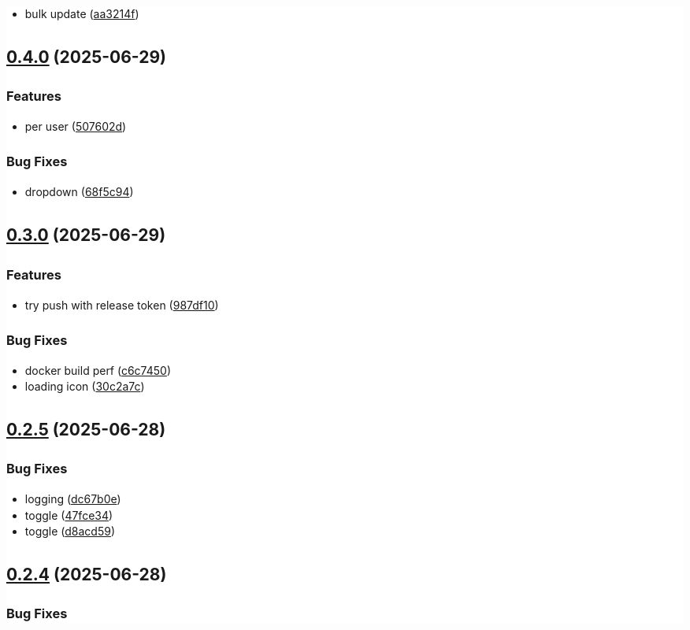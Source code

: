 * bulk update ([aa3214f](https://github.com/LunchTimeCode/rezi-web/commit/aa3214fdb503dcd67e41f1e483d8fef7af38d44d))

## [0.4.0](https://github.com/LunchTimeCode/rezi-web/compare/v0.3.0...v0.4.0) (2025-06-29)


### Features

* per user ([507602d](https://github.com/LunchTimeCode/rezi-web/commit/507602d4fc9d01fefbbfdb7e43d624b0ed804d56))


### Bug Fixes

* dropdown ([68f5c94](https://github.com/LunchTimeCode/rezi-web/commit/68f5c948ba249092a13e2393404f342c412cd34d))

## [0.3.0](https://github.com/LunchTimeCode/rezi-web/compare/v0.2.5...v0.3.0) (2025-06-29)


### Features

* try push with release token ([987df10](https://github.com/LunchTimeCode/rezi-web/commit/987df10971b7cec6e8db3b6193f968320071f576))


### Bug Fixes

* docker build perf ([c6c7450](https://github.com/LunchTimeCode/rezi-web/commit/c6c74509dd886194fa64c1504b33c42e01ee88d6))
* loading icon ([30c2a7c](https://github.com/LunchTimeCode/rezi-web/commit/30c2a7c6e7fadc5e3de234c19eea0c8bab174178))

## [0.2.5](https://github.com/LunchTimeCode/rezi-web/compare/v0.2.4...v0.2.5) (2025-06-28)


### Bug Fixes

* logging ([dc67b0e](https://github.com/LunchTimeCode/rezi-web/commit/dc67b0e76cb4928a1a508e6985bf9f5504ceb867))
* toggle ([47fce34](https://github.com/LunchTimeCode/rezi-web/commit/47fce346ae59e45d0cdeb87a5d1a1630635d0ec6))
* toggle ([d8acd59](https://github.com/LunchTimeCode/rezi-web/commit/d8acd59c234b73fc27788ec4ddcb475ee6505d99))

## [0.2.4](https://github.com/LunchTimeCode/rezi-web/compare/v0.2.3...v0.2.4) (2025-06-28)


### Bug Fixes
